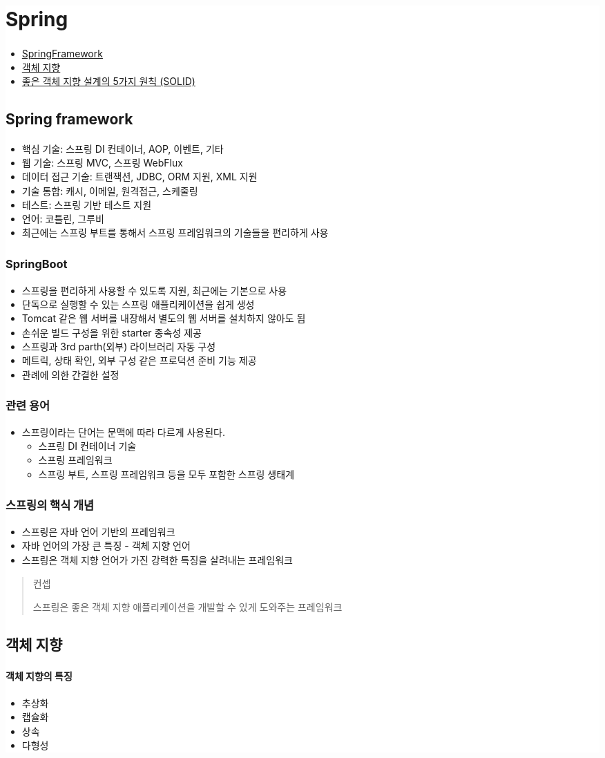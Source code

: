 # Spring


* [SpringFramework](#Spring-framework)
* [객체 지향](#객체-지향)
* [좋은 객체 지향 설계의 5가지 원칙 (SOLID)](#-좋은-객체-지향-설계의-5가지-원칙-(SOLID))

## Spring framework
* 핵심 기술: 스프링 DI 컨테이너, AOP, 이벤트, 기타
* 웹 기술: 스프링 MVC, 스프링 WebFlux
* 데이터 접근 기술: 트랜잭션, JDBC, ORM 지원, XML 지원
* 기술 통합: 캐시, 이메일, 원격접근, 스케줄링
* 테스트: 스프링 기반 테스트 지원
* 언어: 코틀린, 그루비
* 최근에는 스프링 부트를 통해서 스프링 프레임워크의 기술들을 편리하게 사용

### SpringBoot

* 스프링을 편리하게 사용할 수 있도록 지원, 최근에는 기본으로 사용 
* 단독으로 실행할 수 있는 스프링 애플리케이션을 쉽게 생성
* Tomcat 같은 웹 서버를 내장해서 별도의 웹 서버를 설치하지 않아도 됨 
* 손쉬운 빌드 구성을 위한 starter 종속성 제공
* 스프링과 3rd parth(외부) 라이브러리 자동 구성
* 메트릭, 상태 확인, 외부 구성 같은 프로덕션 준비 기능 제공 
* 관례에 의한 간결한 설정


### 관련 용어

* 스프링이라는 단어는 문맥에 따라 다르게 사용된다.
  * 스프링 DI 컨테이너 기술
  * 스프링 프레임워크
  * 스프링 부트, 스프링 프레임워크 등을 모두 포함한 스프링 생태계

### 스프링의 핵식 개념

* 스프링은 자바 언어 기반의 프레임워크 
* 자바 언어의 가장 큰 특징 - 객체 지향 언어 
* 스프링은 객체 지향 언어가 가진 강력한 특징을 살려내는 프레임워크 

> 컨셉
> 
> 스프링은 좋은 객체 지향 애플리케이션을 개발할 수 있게 도와주는 프레임워크

## 객체 지향

#### 객체 지향의 특징

* 추상화
* 캡슐화
* 상속
* 다형성
